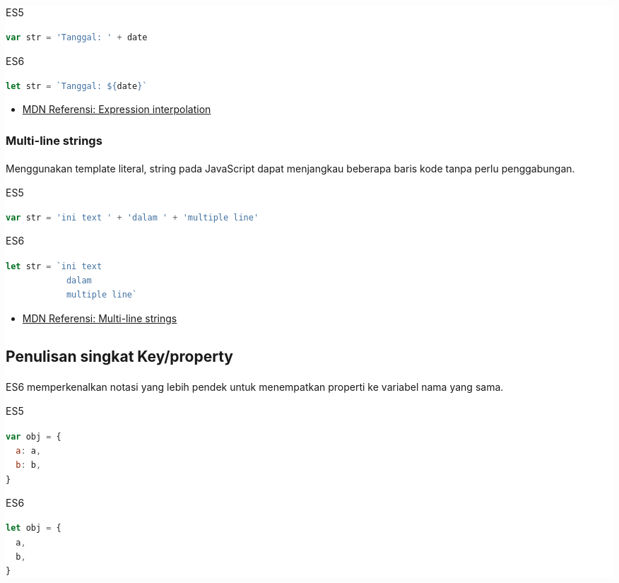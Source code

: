 <div class="class">ES5</div>

```js
var str = 'Tanggal: ' + date
```

<div class="class">ES6</div>

```js
let str = `Tanggal: ${date}`
```

- [MDN Referensi: Expression interpolation](https://developer.mozilla.org/en-US/docs/Web/JavaScript/Reference/Template_literals#Expression_interpolation)

### Multi-line strings

Menggunakan template literal, string pada JavaScript dapat menjangkau beberapa
baris kode tanpa perlu penggabungan.

<div class="class">ES5</div>

```js
var str = 'ini text ' + 'dalam ' + 'multiple line'
```

<div class="class">ES6</div>

```js
let str = `ini text
            dalam
            multiple line`
```

- [MDN Referensi: Multi-line strings](https://developer.mozilla.org/en-US/docs/Web/JavaScript/Reference/Template_literals#Multi-line_strings)

<a name="key-property"></a>

## Penulisan singkat Key/property

ES6 memperkenalkan notasi yang lebih pendek untuk menempatkan properti ke
variabel nama yang sama.

<div class="class">ES5</div>

```js
var obj = {
  a: a,
  b: b,
}
```

<div class="class">ES6</div>

```js
let obj = {
  a,
  b,
}
```
